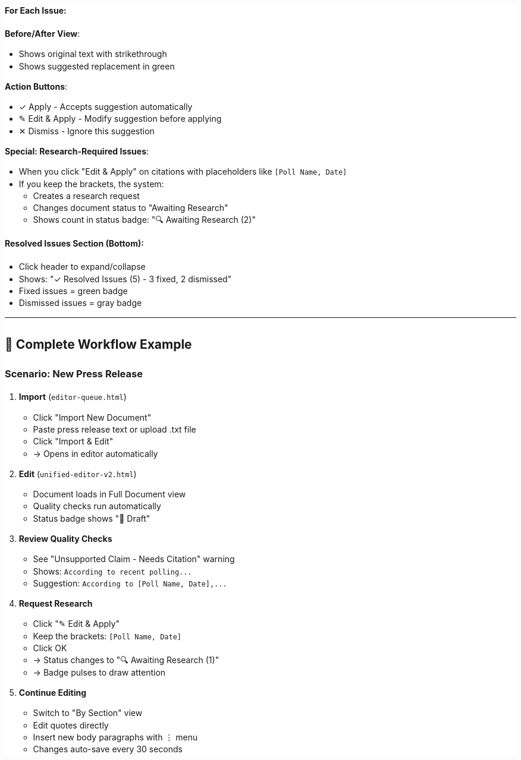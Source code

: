 #### For Each Issue:

**Before/After View**:
- Shows original text with strikethrough
- Shows suggested replacement in green

**Action Buttons**:
- ✓ Apply - Accepts suggestion automatically
- ✎ Edit & Apply - Modify suggestion before applying
- ✕ Dismiss - Ignore this suggestion

**Special: Research-Required Issues**:
- When you click "Edit & Apply" on citations with placeholders like `[Poll Name, Date]`
- If you keep the brackets, the system:
  - Creates a research request
  - Changes document status to "Awaiting Research"
  - Shows count in status badge: "🔍 Awaiting Research (2)"

#### Resolved Issues Section (Bottom):
- Click header to expand/collapse
- Shows: "✓ Resolved Issues (5) - 3 fixed, 2 dismissed"
- Fixed issues = green badge
- Dismissed issues = gray badge

---

## 🔄 Complete Workflow Example

### Scenario: New Press Release

1. **Import** (`editor-queue.html`)
   - Click "Import New Document"
   - Paste press release text or upload .txt file
   - Click "Import & Edit"
   - → Opens in editor automatically

2. **Edit** (`unified-editor-v2.html`)
   - Document loads in Full Document view
   - Quality checks run automatically
   - Status badge shows "📝 Draft"

3. **Review Quality Checks**
   - See "Unsupported Claim - Needs Citation" warning
   - Shows: `According to recent polling...`
   - Suggestion: `According to [Poll Name, Date],...`

4. **Request Research**
   - Click "✎ Edit & Apply"
   - Keep the brackets: `[Poll Name, Date]`
   - Click OK
   - → Status changes to "🔍 Awaiting Research (1)"
   - → Badge pulses to draw attention

5. **Continue Editing**
   - Switch to "By Section" view
   - Edit quotes directly
   - Insert new body paragraphs with ⋮ menu
   - Changes auto-save every 30 seconds
